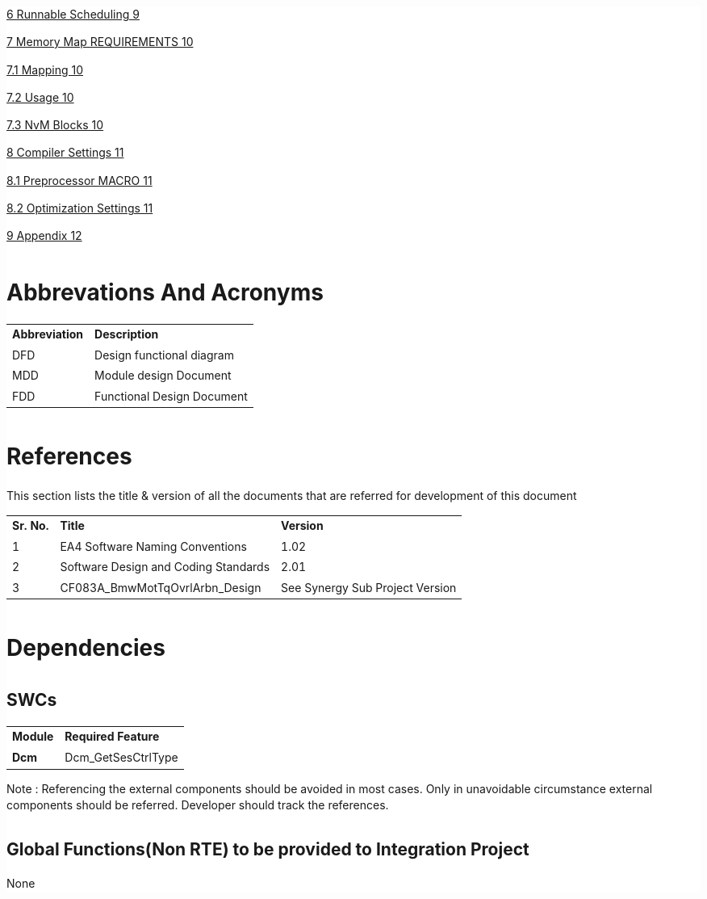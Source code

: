 
[6 Runnable Scheduling 9](#runnable-scheduling)

[7 Memory Map REQUIREMENTS 10](#memory-map-requirements)

[7.1 Mapping 10](#mapping)

[7.2 Usage 10](#usage)

[7.3 NvM Blocks 10](#nvm-blocks)

[8 Compiler Settings 11](#compiler-settings)

[8.1 Preprocessor MACRO 11](#preprocessor-macro)

[8.2 Optimization Settings 11](#optimization-settings)

[9 Appendix 12](#appendix)

# Abbrevations And Acronyms

|                  |                            |
|------------------|----------------------------|
| **Abbreviation** | **Description**            |
| DFD              | Design functional diagram  |
| MDD              | Module design Document     |
| FDD              | Functional Design Document |

# References

This section lists the title & version of all the documents that are
referred for development of this document

|             |                                      |                                 |
|----------|----------------------------------------------|-----------------|
| **Sr. No.** | **Title**                            | **Version**                     |
| 1           | EA4 Software Naming Conventions      | 1.02                            |
| 2           | Software Design and Coding Standards | 2.01                            |
| 3           | CF083A_BmwMotTqOvrlArbn_Design       | See Synergy Sub Project Version |

# Dependencies

## SWCs

|            |                      |
|------------|----------------------|
| **Module** | **Required Feature** |
| **Dcm**    | Dcm_GetSesCtrlType   |

Note : Referencing the external components should be avoided in most
cases. Only in unavoidable circumstance external components should be
referred. Developer should track the references.

## Global Functions(Non RTE) to be provided to Integration Project

None
